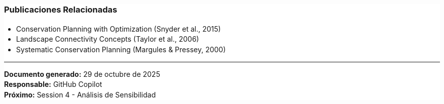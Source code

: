 ### Publicaciones Relacionadas

- Conservation Planning with Optimization (Snyder et al., 2015)
- Landscape Connectivity Concepts (Taylor et al., 2006)
- Systematic Conservation Planning (Margules & Pressey, 2000)

---

**Documento generado:** 29 de octubre de 2025  
**Responsable:** GitHub Copilot  
**Próximo:** Session 4 - Análisis de Sensibilidad

